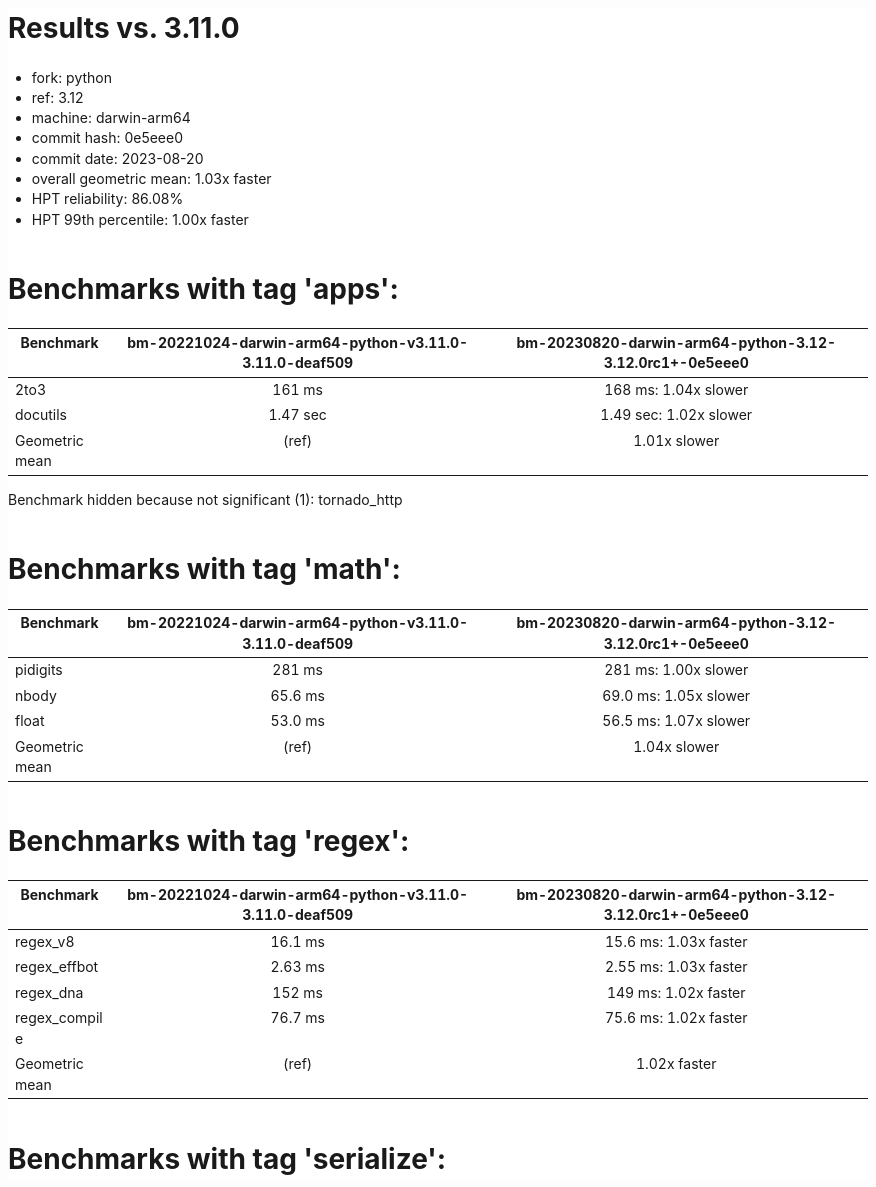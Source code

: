 
# Results vs. 3.11.0

- fork: python
- ref: 3.12
- machine: darwin-arm64
- commit hash: 0e5eee0
- commit date: 2023-08-20
- overall geometric mean: 1.03x faster
- HPT reliability: 86.08%
- HPT 99th percentile: 1.00x faster

Benchmarks with tag 'apps':
===========================

| Benchmark      | bm-20221024-darwin-arm64-python-v3.11.0-3.11.0-deaf509 | bm-20230820-darwin-arm64-python-3.12-3.12.0rc1+-0e5eee0 |
|----------------|:------------------------------------------------------:|:-------------------------------------------------------:|
| 2to3           | 161 ms                                                 | 168 ms: 1.04x slower                                    |
| docutils       | 1.47 sec                                               | 1.49 sec: 1.02x slower                                  |
| Geometric mean | (ref)                                                  | 1.01x slower                                            |

Benchmark hidden because not significant (1): tornado_http

Benchmarks with tag 'math':
===========================

| Benchmark      | bm-20221024-darwin-arm64-python-v3.11.0-3.11.0-deaf509 | bm-20230820-darwin-arm64-python-3.12-3.12.0rc1+-0e5eee0 |
|----------------|:------------------------------------------------------:|:-------------------------------------------------------:|
| pidigits       | 281 ms                                                 | 281 ms: 1.00x slower                                    |
| nbody          | 65.6 ms                                                | 69.0 ms: 1.05x slower                                   |
| float          | 53.0 ms                                                | 56.5 ms: 1.07x slower                                   |
| Geometric mean | (ref)                                                  | 1.04x slower                                            |

Benchmarks with tag 'regex':
============================

| Benchmark      | bm-20221024-darwin-arm64-python-v3.11.0-3.11.0-deaf509 | bm-20230820-darwin-arm64-python-3.12-3.12.0rc1+-0e5eee0 |
|----------------|:------------------------------------------------------:|:-------------------------------------------------------:|
| regex_v8       | 16.1 ms                                                | 15.6 ms: 1.03x faster                                   |
| regex_effbot   | 2.63 ms                                                | 2.55 ms: 1.03x faster                                   |
| regex_dna      | 152 ms                                                 | 149 ms: 1.02x faster                                    |
| regex_compile  | 76.7 ms                                                | 75.6 ms: 1.02x faster                                   |
| Geometric mean | (ref)                                                  | 1.02x faster                                            |

Benchmarks with tag 'serialize':
================================
